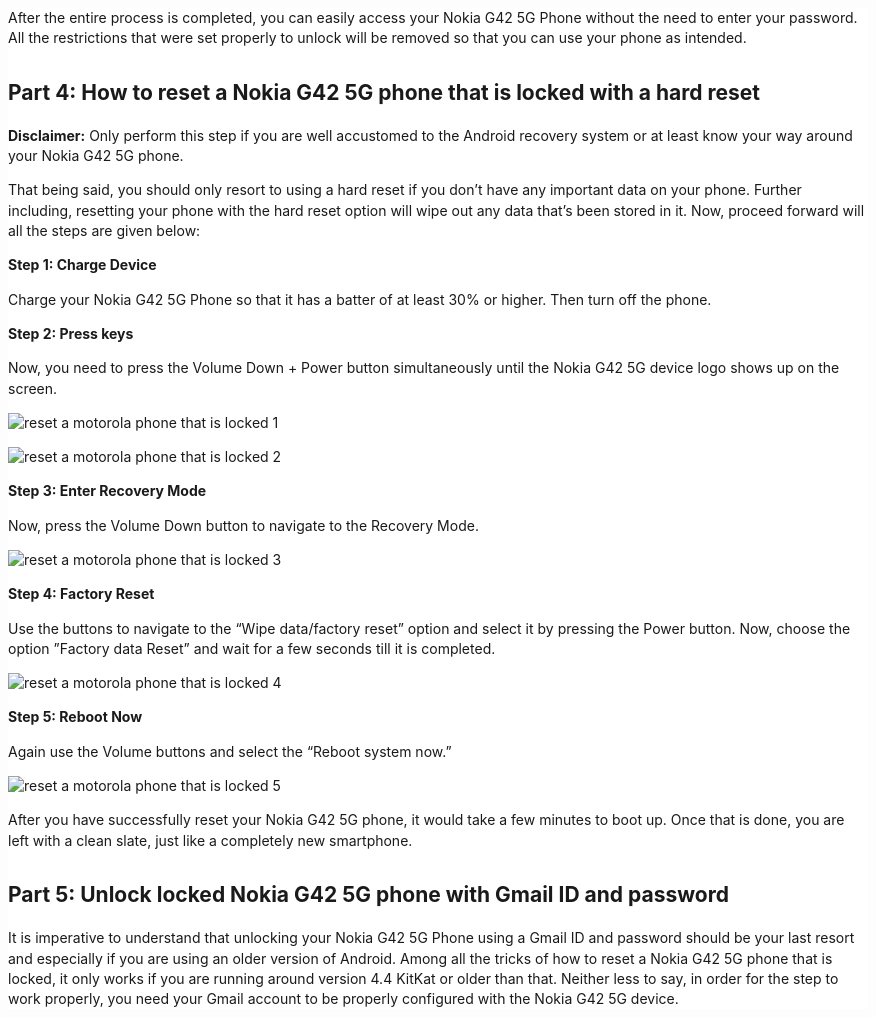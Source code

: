 After the entire process is completed, you can easily access your Nokia G42 5G  Phone without the need to enter your password. All the restrictions that were set properly to unlock will be removed so that you can use your phone as intended.


## Part 4: How to reset a Nokia G42 5G  phone that is locked with a hard reset

**Disclaimer:** Only perform this step if you are well accustomed to the Android recovery system or at least know your way around your Nokia G42 5G  phone.

That being said, you should only resort to using a hard reset if you don’t have any important data on your phone. Further including, resetting your phone with the hard reset option will wipe out any data that’s been stored in it. Now, proceed forward will all the steps are given below:

**Step 1: Charge Device**

Charge your Nokia G42 5G  Phone so that it has a batter of at least 30% or higher. Then turn off the phone.

**Step 2: Press keys**

Now, you need to press the Volume Down + Power button simultaneously until the Nokia G42 5G device logo shows up on the screen.

![reset a motorola phone that is locked 1](https://images.wondershare.com/drfone/article/2020/12/reset-a-motorola-phone-that-is-locked-1.jpg)

![reset a motorola phone that is locked 2](https://images.wondershare.com/drfone/article/2020/12/reset-a-motorola-phone-that-is-locked-2.jpg)

**Step 3: Enter Recovery Mode**

Now, press the Volume Down button to navigate to the Recovery Mode.

![reset a motorola phone that is locked 3](https://images.wondershare.com/drfone/article/2020/12/reset-a-motorola-phone-that-is-locked-3.jpg)

**Step 4: Factory Reset**

Use the buttons to navigate to the “Wipe data/factory reset” option and select it by pressing the Power button. Now, choose the option ”Factory data Reset” and wait for a few seconds till it is completed.

![reset a motorola phone that is locked 4](https://images.wondershare.com/drfone/article/2020/12/reset-a-motorola-phone-that-is-locked-4.jpg)

**Step 5: Reboot Now**

Again use the Volume buttons and select the “Reboot system now.”

![reset a motorola phone that is locked 5](https://images.wondershare.com/drfone/article/2020/12/reset-a-motorola-phone-that-is-locked-5.jpg)

After you have successfully reset your Nokia G42 5G  phone, it would take a few minutes to boot up. Once that is done, you are left with a clean slate, just like a completely new smartphone.

## Part 5: Unlock locked Nokia G42 5G  phone with Gmail ID and password

It is imperative to understand that unlocking your Nokia G42 5G  Phone using a Gmail ID and password should be your last resort and especially if you are using an older version of Android. Among all the tricks of how to reset a Nokia G42 5G  phone that is locked, it only works if you are running around version 4.4 KitKat or older than that. Neither less to say, in order for the step to work properly, you need your Gmail account to be properly configured with the Nokia G42 5G device.
